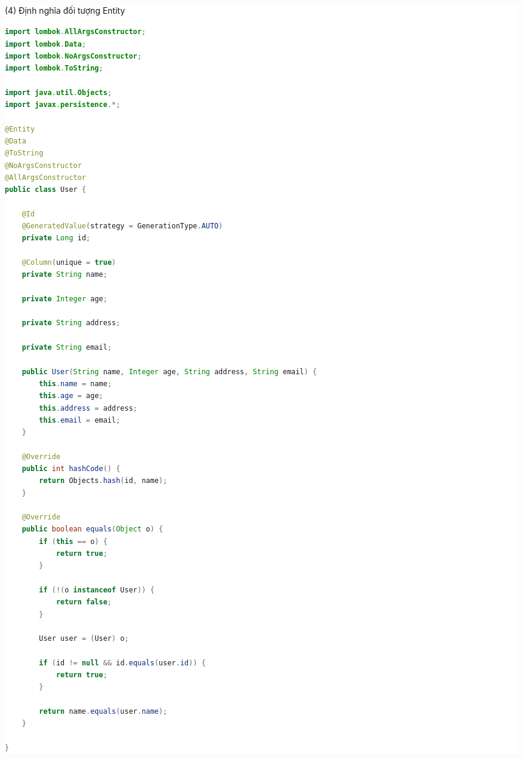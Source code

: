 (4) Định nghĩa đối tượng Entity

```java
import lombok.AllArgsConstructor;
import lombok.Data;
import lombok.NoArgsConstructor;
import lombok.ToString;

import java.util.Objects;
import javax.persistence.*;

@Entity
@Data
@ToString
@NoArgsConstructor
@AllArgsConstructor
public class User {

    @Id
    @GeneratedValue(strategy = GenerationType.AUTO)
    private Long id;

    @Column(unique = true)
    private String name;

    private Integer age;

    private String address;

    private String email;

    public User(String name, Integer age, String address, String email) {
        this.name = name;
        this.age = age;
        this.address = address;
        this.email = email;
    }

    @Override
    public int hashCode() {
        return Objects.hash(id, name);
    }

    @Override
    public boolean equals(Object o) {
        if (this == o) {
            return true;
        }

        if (!(o instanceof User)) {
            return false;
        }

        User user = (User) o;

        if (id != null && id.equals(user.id)) {
            return true;
        }

        return name.equals(user.name);
    }

}
```
